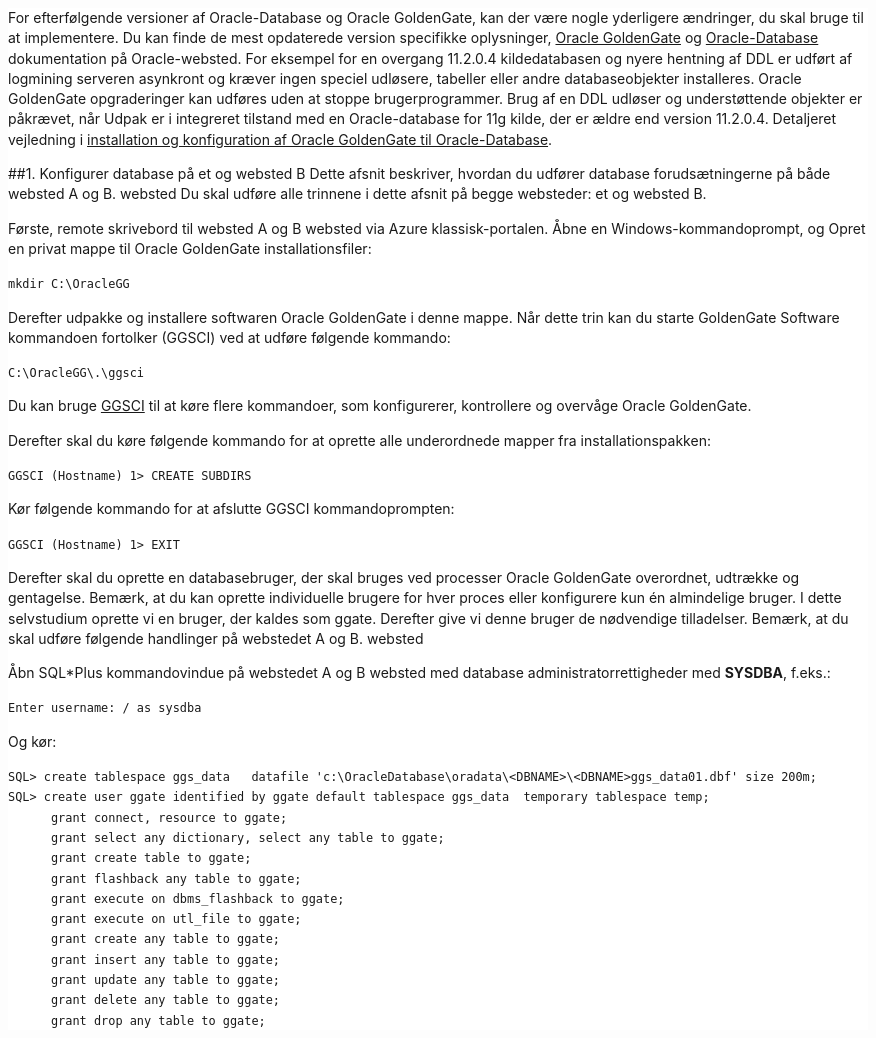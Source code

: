 For efterfølgende versioner af Oracle-Database og Oracle GoldenGate, kan der være nogle yderligere ændringer, du skal bruge til at implementere. Du kan finde de mest opdaterede version specifikke oplysninger, [Oracle GoldenGate](http://docs.oracle.com/goldengate/1212/gg-winux/index.html) og [Oracle-Database](http://www.oracle.com/us/corporate/features/database-12c/index.html) dokumentation på Oracle-websted. For eksempel for en overgang 11.2.0.4 kildedatabasen og nyere hentning af DDL er udført af logmining serveren asynkront og kræver ingen speciel udløsere, tabeller eller andre databaseobjekter installeres. Oracle GoldenGate opgraderinger kan udføres uden at stoppe brugerprogrammer. Brug af en DDL udløser og understøttende objekter er påkrævet, når Udpak er i integreret tilstand med en Oracle-database for 11g kilde, der er ældre end version 11.2.0.4. Detaljeret vejledning i [installation og konfiguration af Oracle GoldenGate til Oracle-Database](http://docs.oracle.com/goldengate/1212/gg-winux/GIORA.pdf).

##<a name="1-setup-database-on-site-a-and-site-b"></a>1. Konfigurer database på et og websted B
Dette afsnit beskriver, hvordan du udfører database forudsætningerne på både websted A og B. websted Du skal udføre alle trinnene i dette afsnit på begge websteder: et og websted B.

Første, remote skrivebord til websted A og B websted via Azure klassisk-portalen. Åbne en Windows-kommandoprompt, og Opret en privat mappe til Oracle GoldenGate installationsfiler:

    mkdir C:\OracleGG

Derefter udpakke og installere softwaren Oracle GoldenGate i denne mappe. Når dette trin kan du starte GoldenGate Software kommandoen fortolker (GGSCI) ved at udføre følgende kommando:

    C:\OracleGG\.\ggsci

Du kan bruge [GGSCI](http://docs.oracle.com/goldengate/1212/gg-winux/GWUAD/wu_gettingstarted.htm) til at køre flere kommandoer, som konfigurerer, kontrollere og overvåge Oracle GoldenGate.

Derefter skal du køre følgende kommando for at oprette alle underordnede mapper fra installationspakken:

    GGSCI (Hostname) 1> CREATE SUBDIRS

Kør følgende kommando for at afslutte GGSCI kommandoprompten:

    GGSCI (Hostname) 1> EXIT

Derefter skal du oprette en databasebruger, der skal bruges ved processer Oracle GoldenGate overordnet, udtrække og gentagelse. Bemærk, at du kan oprette individuelle brugere for hver proces eller konfigurere kun én almindelige bruger. I dette selvstudium oprette vi en bruger, der kaldes som ggate. Derefter give vi denne bruger de nødvendige tilladelser. Bemærk, at du skal udføre følgende handlinger på webstedet A og B. websted

Åbn SQL\*Plus kommandovindue på webstedet A og B websted med database administratorrettigheder med **SYSDBA**, f.eks.:

    Enter username: / as sysdba

Og kør:

    SQL> create tablespace ggs_data   datafile 'c:\OracleDatabase\oradata\<DBNAME>\<DBNAME>ggs_data01.dbf' size 200m;
    SQL> create user ggate identified by ggate default tablespace ggs_data  temporary tablespace temp;
          grant connect, resource to ggate;
          grant select any dictionary, select any table to ggate;
          grant create table to ggate;
          grant flashback any table to ggate;
          grant execute on dbms_flashback to ggate;
          grant execute on utl_file to ggate;
          grant create any table to ggate;
          grant insert any table to ggate;
          grant update any table to ggate;
          grant delete any table to ggate;
          grant drop any table to ggate;
